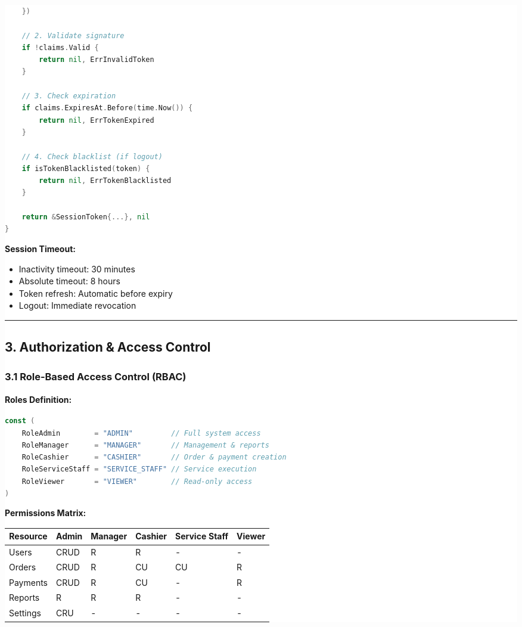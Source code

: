 ```go
    })
    
    // 2. Validate signature
    if !claims.Valid {
        return nil, ErrInvalidToken
    }
    
    // 3. Check expiration
    if claims.ExpiresAt.Before(time.Now()) {
        return nil, ErrTokenExpired
    }
    
    // 4. Check blacklist (if logout)
    if isTokenBlacklisted(token) {
        return nil, ErrTokenBlacklisted
    }
    
    return &SessionToken{...}, nil
}
```

**Session Timeout:**
- Inactivity timeout: 30 minutes
- Absolute timeout: 8 hours
- Token refresh: Automatic before expiry
- Logout: Immediate revocation

---

## 3. Authorization & Access Control

### 3.1 Role-Based Access Control (RBAC)

**Roles Definition:**

```go
const (
    RoleAdmin        = "ADMIN"         // Full system access
    RoleManager      = "MANAGER"       // Management & reports
    RoleCashier      = "CASHIER"       // Order & payment creation
    RoleServiceStaff = "SERVICE_STAFF" // Service execution
    RoleViewer       = "VIEWER"        // Read-only access
)
```

**Permissions Matrix:**

| Resource | Admin | Manager | Cashier | Service Staff | Viewer |
|----------|-------|---------|---------|---------------|--------|
| Users | CRUD | R | R | - | - |
| Orders | CRUD | R | CU | CU | R |
| Payments | CRUD | R | CU | - | R |
| Reports | R | R | R | - | - |
| Settings | CRU | - | - | - | - |
